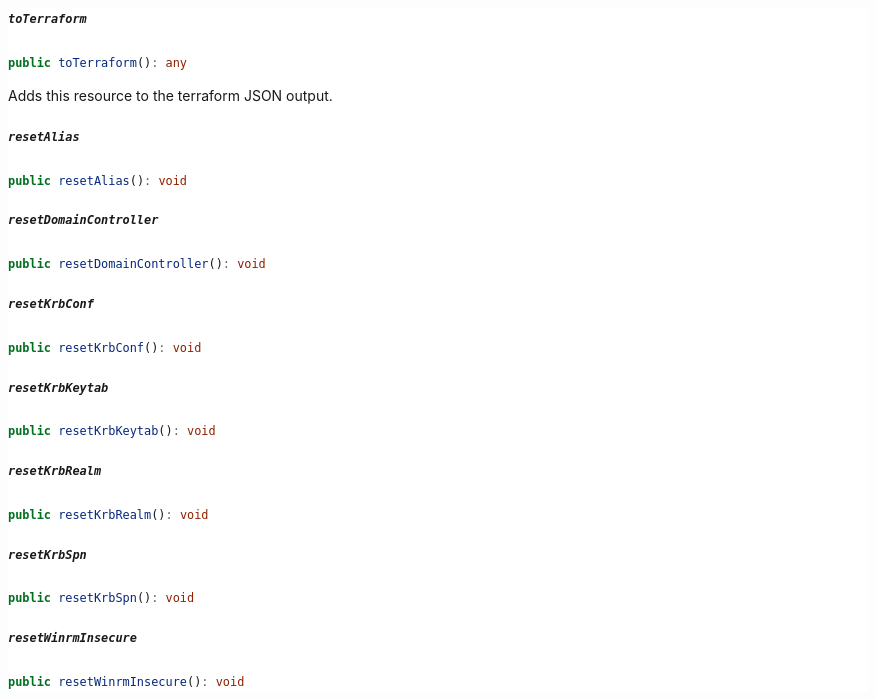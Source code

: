 ##### `toTerraform` <a name="toTerraform" id="@cdktf/provider-ad.provider.AdProvider.toTerraform"></a>

```typescript
public toTerraform(): any
```

Adds this resource to the terraform JSON output.

##### `resetAlias` <a name="resetAlias" id="@cdktf/provider-ad.provider.AdProvider.resetAlias"></a>

```typescript
public resetAlias(): void
```

##### `resetDomainController` <a name="resetDomainController" id="@cdktf/provider-ad.provider.AdProvider.resetDomainController"></a>

```typescript
public resetDomainController(): void
```

##### `resetKrbConf` <a name="resetKrbConf" id="@cdktf/provider-ad.provider.AdProvider.resetKrbConf"></a>

```typescript
public resetKrbConf(): void
```

##### `resetKrbKeytab` <a name="resetKrbKeytab" id="@cdktf/provider-ad.provider.AdProvider.resetKrbKeytab"></a>

```typescript
public resetKrbKeytab(): void
```

##### `resetKrbRealm` <a name="resetKrbRealm" id="@cdktf/provider-ad.provider.AdProvider.resetKrbRealm"></a>

```typescript
public resetKrbRealm(): void
```

##### `resetKrbSpn` <a name="resetKrbSpn" id="@cdktf/provider-ad.provider.AdProvider.resetKrbSpn"></a>

```typescript
public resetKrbSpn(): void
```

##### `resetWinrmInsecure` <a name="resetWinrmInsecure" id="@cdktf/provider-ad.provider.AdProvider.resetWinrmInsecure"></a>

```typescript
public resetWinrmInsecure(): void
```
